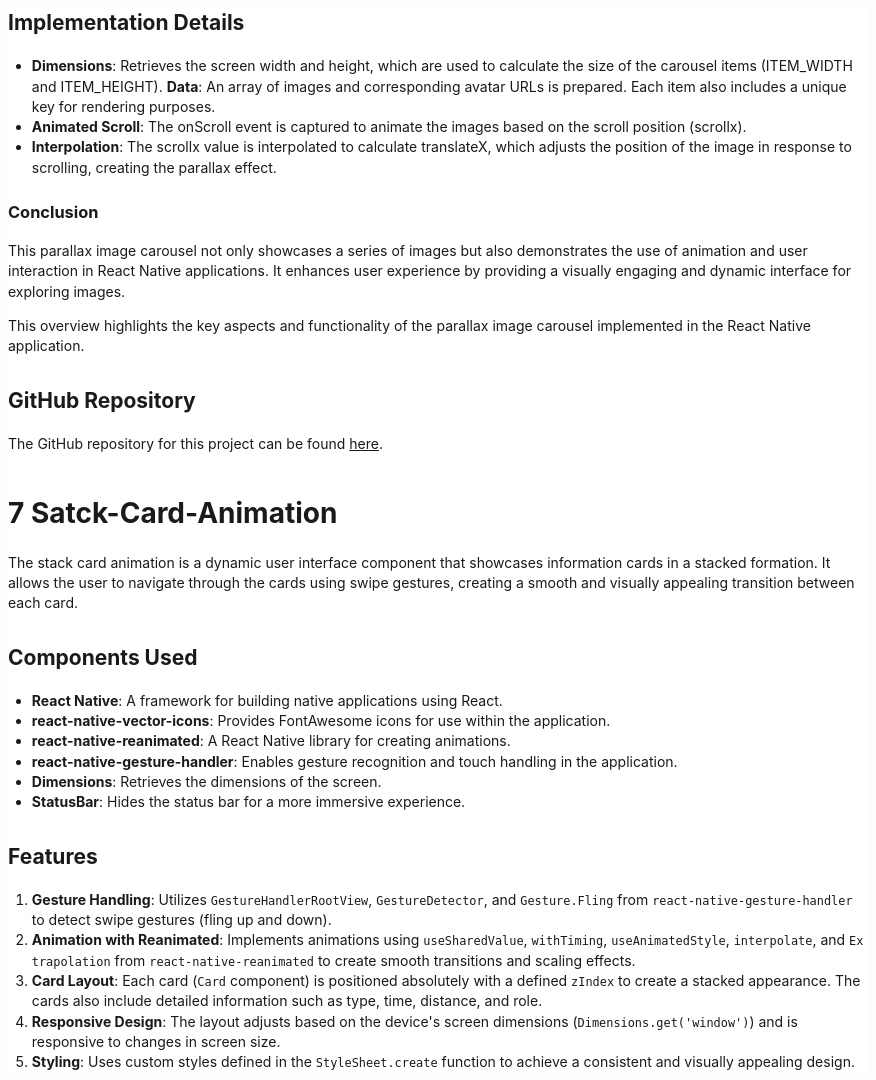 ## Implementation Details
- **Dimensions**: Retrieves the screen width and height, which are used to calculate the size of the carousel items (ITEM_WIDTH and ITEM_HEIGHT).
**Data**: An array of images and corresponding avatar URLs is prepared. Each item also includes a unique key for rendering purposes.
- **Animated Scroll**: The onScroll event is captured to animate the images based on the scroll position (scrollx).
- **Interpolation**: The scrollx value is interpolated to calculate translateX, which adjusts the position of the image in response to scrolling, creating the parallax effect.
### Conclusion
This parallax image carousel not only showcases a series of images but also demonstrates the use of animation and user interaction in React Native applications. It enhances user experience by providing a visually engaging and dynamic interface for exploring images.

This overview highlights the key aspects and functionality of the parallax image carousel implemented in the React Native application.

## GitHub Repository
The GitHub repository for this project can be found [here](https://github.com/shubhhampgit01/POC-Parallax-Image-Carousel).

# 7 Satck-Card-Animation

The stack card animation is a dynamic user interface component that showcases information cards in a stacked formation. It allows the user to navigate through the cards using swipe gestures, creating a smooth and visually appealing transition between each card.

## Components Used
- **React Native**: A framework for building native applications using React.
- **react-native-vector-icons**: Provides FontAwesome icons for use within the application.
- **react-native-reanimated**: A React Native library for creating animations.
- **react-native-gesture-handler**: Enables gesture recognition and touch handling in the application.
- **Dimensions**: Retrieves the dimensions of the screen.
- **StatusBar**: Hides the status bar for a more immersive experience.

## Features
1. **Gesture Handling**: Utilizes `GestureHandlerRootView`, `GestureDetector`, and `Gesture.Fling` from `react-native-gesture-handler` to detect swipe gestures (fling up and down).
2. **Animation with Reanimated**: Implements animations using `useSharedValue`, `withTiming`, `useAnimatedStyle`, `interpolate`, and `Extrapolation` from `react-native-reanimated` to create smooth transitions and scaling effects.
3. **Card Layout**: Each card (`Card` component) is positioned absolutely with a defined `zIndex` to create a stacked appearance. The cards also include detailed information such as type, time, distance, and role.
4. **Responsive Design**: The layout adjusts based on the device's screen dimensions (`Dimensions.get('window')`) and is responsive to changes in screen size.
5. **Styling**: Uses custom styles defined in the `StyleSheet.create` function to achieve a consistent and visually appealing design.
